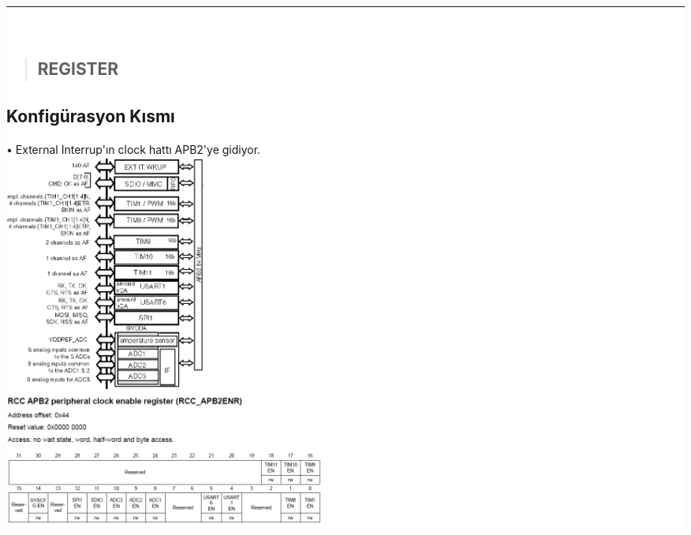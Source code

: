 
---

<br>


> ## **REGISTER**

## Konfigürasyon Kısmı

• External Interrup'ın clock hattı APB2'ye gidiyor. <br>
<img src="image\image-12.png" width="250"> <br>
<img src="image\image-13.png" width="400"> <br>